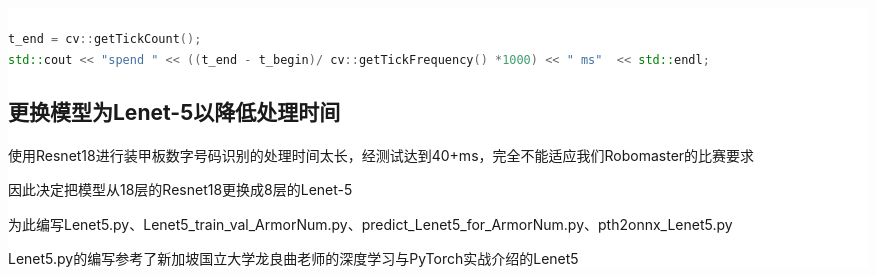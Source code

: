 ```C++

t_end = cv::getTickCount();
std::cout << "spend " << ((t_end - t_begin)/ cv::getTickFrequency() *1000) << " ms"  << std::endl;
```





## 更换模型为Lenet-5以降低处理时间

使用Resnet18进行装甲板数字号码识别的处理时间太长，经测试达到40+ms，完全不能适应我们Robomaster的比赛要求

因此决定把模型从18层的Resnet18更换成8层的Lenet-5



为此编写Lenet5.py、Lenet5_train_val_ArmorNum.py、predict_Lenet5_for_ArmorNum.py、pth2onnx_Lenet5.py

Lenet5.py的编写参考了新加坡国立大学龙良曲老师的深度学习与PyTorch实战介绍的Lenet5

